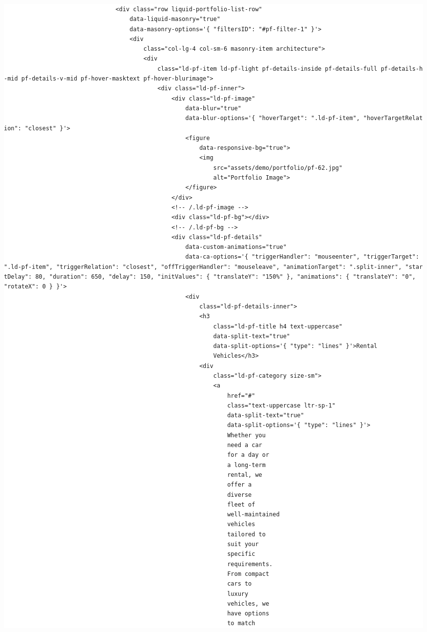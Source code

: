  
                                    <div class="row liquid-portfolio-list-row"
                                        data-liquid-masonry="true"
                                        data-masonry-options='{ "filtersID": "#pf-filter-1" }'>
                                        <div
                                            class="col-lg-4 col-sm-6 masonry-item architecture">
                                            <div
                                                class="ld-pf-item ld-pf-light pf-details-inside pf-details-full pf-details-h-mid pf-details-v-mid pf-hover-masktext pf-hover-blurimage">
                                                <div class="ld-pf-inner">
                                                    <div class="ld-pf-image"
                                                        data-blur="true"
                                                        data-blur-options='{ "hoverTarget": ".ld-pf-item", "hoverTargetRelation": "closest" }'>
                                                        <figure
                                                            data-responsive-bg="true">
                                                            <img
                                                                src="assets/demo/portfolio/pf-62.jpg"
                                                                alt="Portfolio Image">
                                                        </figure>
                                                    </div>
                                                    <!-- /.ld-pf-image -->
                                                    <div class="ld-pf-bg"></div>
                                                    <!-- /.ld-pf-bg -->
                                                    <div class="ld-pf-details"
                                                        data-custom-animations="true"
                                                        data-ca-options='{ "triggerHandler": "mouseenter", "triggerTarget": ".ld-pf-item", "triggerRelation": "closest", "offTriggerHandler": "mouseleave", "animationTarget": ".split-inner", "startDelay": 80, "duration": 650, "delay": 150, "initValues": { "translateY": "150%" }, "animations": { "translateY": "0", "rotateX": 0 } }'>
                                                        <div
                                                            class="ld-pf-details-inner">
                                                            <h3
                                                                class="ld-pf-title h4 text-uppercase"
                                                                data-split-text="true"
                                                                data-split-options='{ "type": "lines" }'>Rental
                                                                Vehicles</h3>
                                                            <div
                                                                class="ld-pf-category size-sm">
                                                                <a
                                                                    href="#"
                                                                    class="text-uppercase ltr-sp-1"
                                                                    data-split-text="true"
                                                                    data-split-options='{ "type": "lines" }'>
                                                                    Whether you
                                                                    need a car
                                                                    for a day or
                                                                    a long-term
                                                                    rental, we
                                                                    offer a
                                                                    diverse
                                                                    fleet of
                                                                    well-maintained
                                                                    vehicles
                                                                    tailored to
                                                                    suit your
                                                                    specific
                                                                    requirements.
                                                                    From compact
                                                                    cars to
                                                                    luxury
                                                                    vehicles, we
                                                                    have options
                                                                    to match
